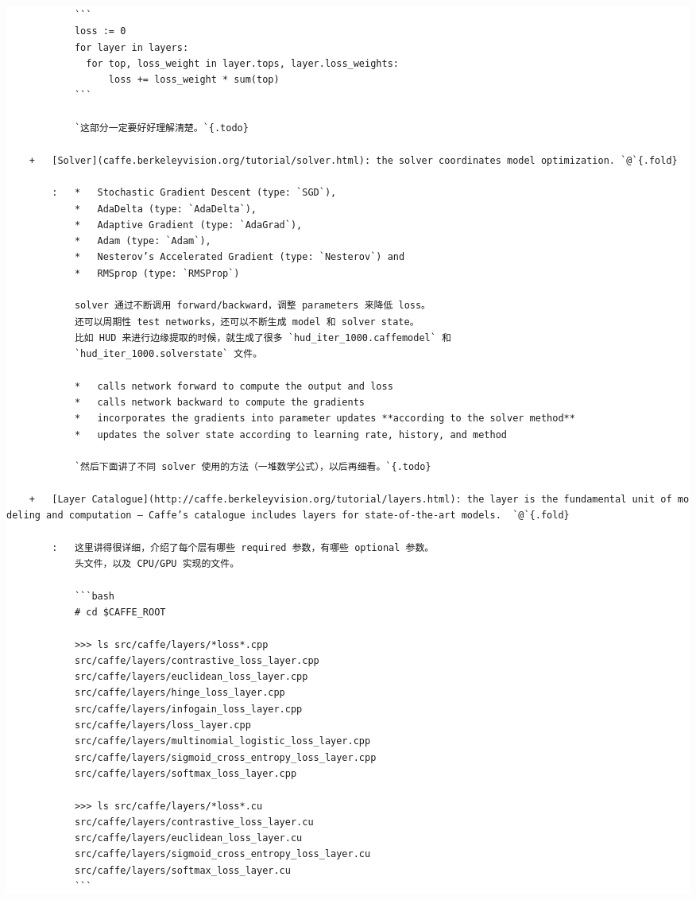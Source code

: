                 ```
                loss := 0
                for layer in layers:
                  for top, loss_weight in layer.tops, layer.loss_weights:
                      loss += loss_weight * sum(top)
                ```

                `这部分一定要好好理解清楚。`{.todo}

        +   [Solver](caffe.berkeleyvision.org/tutorial/solver.html): the solver coordinates model optimization. `@`{.fold}

            :   *   Stochastic Gradient Descent (type: `SGD`),
                *   AdaDelta (type: `AdaDelta`),
                *   Adaptive Gradient (type: `AdaGrad`),
                *   Adam (type: `Adam`),
                *   Nesterov’s Accelerated Gradient (type: `Nesterov`) and
                *   RMSprop (type: `RMSProp`)

                solver 通过不断调用 forward/backward，调整 parameters 来降低 loss。
                还可以周期性 test networks，还可以不断生成 model 和 solver state。
                比如 HUD 来进行边缘提取的时候，就生成了很多 `hud_iter_1000.caffemodel` 和
                `hud_iter_1000.solverstate` 文件。

                *   calls network forward to compute the output and loss
                *   calls network backward to compute the gradients
                *   incorporates the gradients into parameter updates **according to the solver method**
                *   updates the solver state according to learning rate, history, and method

                `然后下面讲了不同 solver 使用的方法（一堆数学公式），以后再细看。`{.todo}

        +   [Layer Catalogue](http://caffe.berkeleyvision.org/tutorial/layers.html): the layer is the fundamental unit of modeling and computation – Caffe’s catalogue includes layers for state-of-the-art models.  `@`{.fold}

            :   这里讲得很详细，介绍了每个层有哪些 required 参数，有哪些 optional 参数。
                头文件，以及 CPU/GPU 实现的文件。

                ```bash
                # cd $CAFFE_ROOT

                >>> ls src/caffe/layers/*loss*.cpp
                src/caffe/layers/contrastive_loss_layer.cpp
                src/caffe/layers/euclidean_loss_layer.cpp
                src/caffe/layers/hinge_loss_layer.cpp
                src/caffe/layers/infogain_loss_layer.cpp
                src/caffe/layers/loss_layer.cpp
                src/caffe/layers/multinomial_logistic_loss_layer.cpp
                src/caffe/layers/sigmoid_cross_entropy_loss_layer.cpp
                src/caffe/layers/softmax_loss_layer.cpp

                >>> ls src/caffe/layers/*loss*.cu
                src/caffe/layers/contrastive_loss_layer.cu
                src/caffe/layers/euclidean_loss_layer.cu
                src/caffe/layers/sigmoid_cross_entropy_loss_layer.cu
                src/caffe/layers/softmax_loss_layer.cu
                ```
